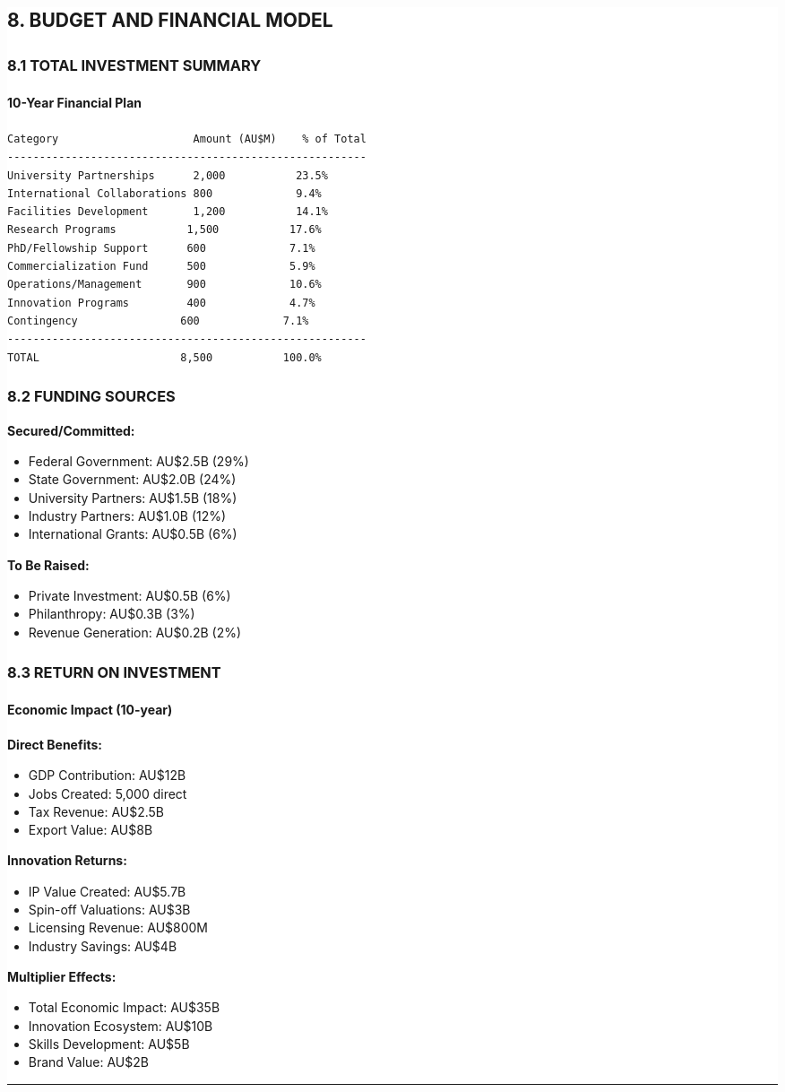 
## 8. BUDGET AND FINANCIAL MODEL

### 8.1 TOTAL INVESTMENT SUMMARY

#### 10-Year Financial Plan
```
Category                     Amount (AU$M)    % of Total
--------------------------------------------------------
University Partnerships      2,000           23.5%
International Collaborations 800             9.4%
Facilities Development       1,200           14.1%
Research Programs           1,500           17.6%
PhD/Fellowship Support      600             7.1%
Commercialization Fund      500             5.9%
Operations/Management       900             10.6%
Innovation Programs         400             4.7%
Contingency                600             7.1%
--------------------------------------------------------
TOTAL                      8,500           100.0%
```

### 8.2 FUNDING SOURCES

**Secured/Committed:**
- Federal Government: AU$2.5B (29%)
- State Government: AU$2.0B (24%)
- University Partners: AU$1.5B (18%)
- Industry Partners: AU$1.0B (12%)
- International Grants: AU$0.5B (6%)

**To Be Raised:**
- Private Investment: AU$0.5B (6%)
- Philanthropy: AU$0.3B (3%)
- Revenue Generation: AU$0.2B (2%)

### 8.3 RETURN ON INVESTMENT

#### Economic Impact (10-year)
**Direct Benefits:**
- GDP Contribution: AU$12B
- Jobs Created: 5,000 direct
- Tax Revenue: AU$2.5B
- Export Value: AU$8B

**Innovation Returns:**
- IP Value Created: AU$5.7B
- Spin-off Valuations: AU$3B
- Licensing Revenue: AU$800M
- Industry Savings: AU$4B

**Multiplier Effects:**
- Total Economic Impact: AU$35B
- Innovation Ecosystem: AU$10B
- Skills Development: AU$5B
- Brand Value: AU$2B

---